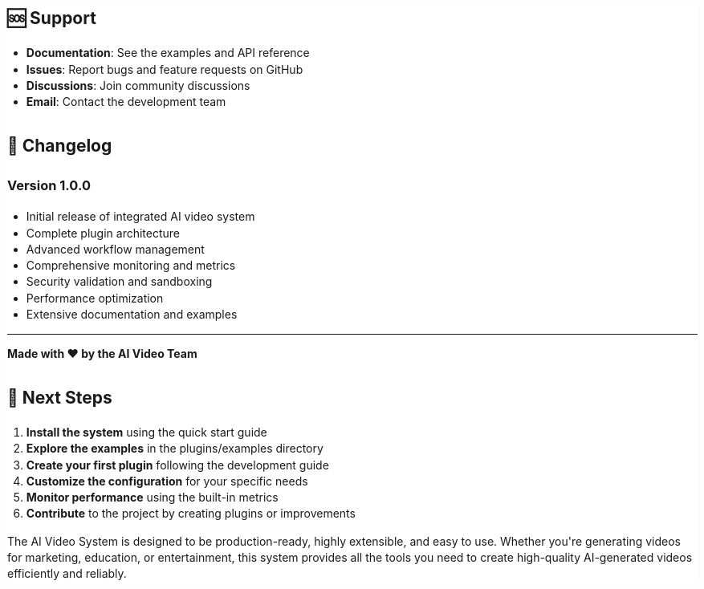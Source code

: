 ## 🆘 Support

- **Documentation**: See the examples and API reference
- **Issues**: Report bugs and feature requests on GitHub
- **Discussions**: Join community discussions
- **Email**: Contact the development team

## 🔄 Changelog

### Version 1.0.0
- Initial release of integrated AI video system
- Complete plugin architecture
- Advanced workflow management
- Comprehensive monitoring and metrics
- Security validation and sandboxing
- Performance optimization
- Extensive documentation and examples

---

**Made with ❤️ by the AI Video Team**

## 🎯 Next Steps

1. **Install the system** using the quick start guide
2. **Explore the examples** in the plugins/examples directory
3. **Create your first plugin** following the development guide
4. **Customize the configuration** for your specific needs
5. **Monitor performance** using the built-in metrics
6. **Contribute** to the project by creating plugins or improvements

The AI Video System is designed to be production-ready, highly extensible, and easy to use. Whether you're generating videos for marketing, education, or entertainment, this system provides all the tools you need to create high-quality AI-generated videos efficiently and reliably. 